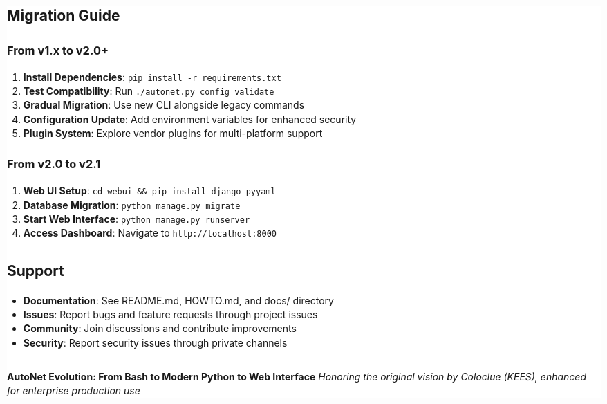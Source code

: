 
## Migration Guide

### From v1.x to v2.0+
1. **Install Dependencies**: `pip install -r requirements.txt`
2. **Test Compatibility**: Run `./autonet.py config validate`
3. **Gradual Migration**: Use new CLI alongside legacy commands
4. **Configuration Update**: Add environment variables for enhanced security
5. **Plugin System**: Explore vendor plugins for multi-platform support

### From v2.0 to v2.1
1. **Web UI Setup**: `cd webui && pip install django pyyaml`
2. **Database Migration**: `python manage.py migrate`
3. **Start Web Interface**: `python manage.py runserver`
4. **Access Dashboard**: Navigate to `http://localhost:8000`

## Support

- **Documentation**: See README.md, HOWTO.md, and docs/ directory
- **Issues**: Report bugs and feature requests through project issues
- **Community**: Join discussions and contribute improvements
- **Security**: Report security issues through private channels

---

**AutoNet Evolution: From Bash to Modern Python to Web Interface**
*Honoring the original vision by Coloclue (KEES), enhanced for enterprise production use*
